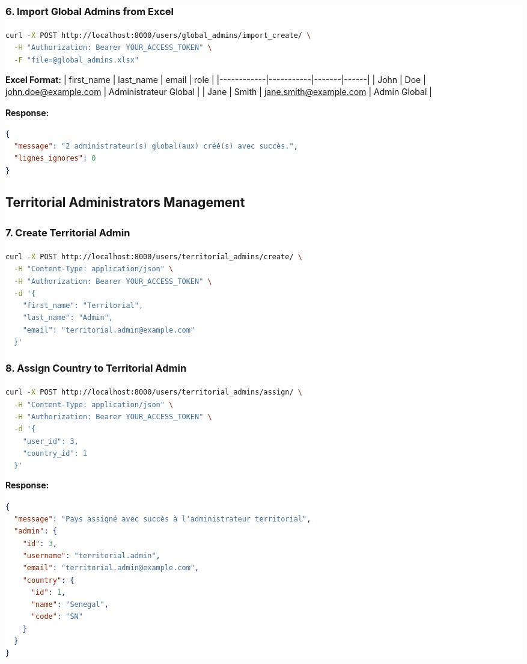 ### 6. Import Global Admins from Excel

```bash
curl -X POST http://localhost:8000/users/global_admins/import_create/ \
  -H "Authorization: Bearer YOUR_ACCESS_TOKEN" \
  -F "file=@global_admins.xlsx"
```

**Excel Format:**
| first_name | last_name | email | role |
|------------|-----------|-------|------|
| John | Doe | john.doe@example.com | Administrateur Global |
| Jane | Smith | jane.smith@example.com | Admin Global |

**Response:**
```json
{
  "message": "2 administrateur(s) global(aux) créé(s) avec succès.",
  "lignes_ignores": 0
}
```

## Territorial Administrators Management

### 7. Create Territorial Admin

```bash
curl -X POST http://localhost:8000/users/territorial_admins/create/ \
  -H "Content-Type: application/json" \
  -H "Authorization: Bearer YOUR_ACCESS_TOKEN" \
  -d '{
    "first_name": "Territorial",
    "last_name": "Admin",
    "email": "territorial.admin@example.com"
  }'
```

### 8. Assign Country to Territorial Admin

```bash
curl -X POST http://localhost:8000/users/territorial_admins/assign/ \
  -H "Content-Type: application/json" \
  -H "Authorization: Bearer YOUR_ACCESS_TOKEN" \
  -d '{
    "user_id": 3,
    "country_id": 1
  }'
```

**Response:**
```json
{
  "message": "Pays assigné avec succès à l'administrateur territorial",
  "admin": {
    "id": 3,
    "username": "territorial.admin",
    "email": "territorial.admin@example.com",
    "country": {
      "id": 1,
      "name": "Senegal",
      "code": "SN"
    }
  }
}
```
